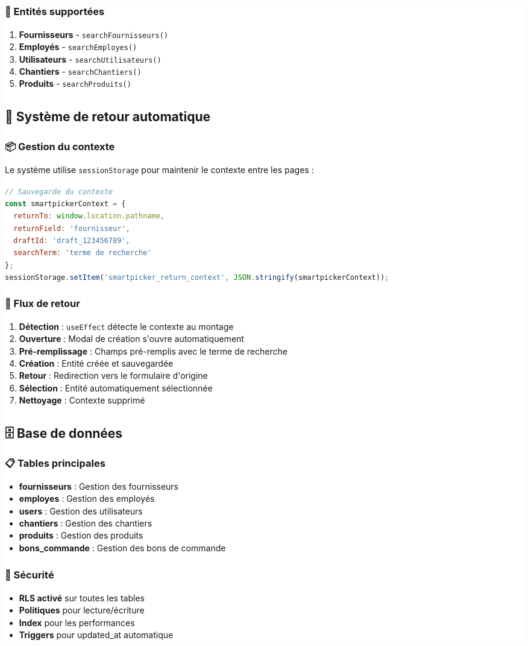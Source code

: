 ### 🎯 Entités supportées

1. **Fournisseurs** - `searchFournisseurs()`
2. **Employés** - `searchEmployes()`
3. **Utilisateurs** - `searchUtilisateurs()`
4. **Chantiers** - `searchChantiers()`
5. **Produits** - `searchProduits()`

## 🔄 Système de retour automatique

### 📦 Gestion du contexte

Le système utilise `sessionStorage` pour maintenir le contexte entre les pages :

```javascript
// Sauvegarde du contexte
const smartpickerContext = {
  returnTo: window.location.pathname,
  returnField: 'fournisseur',
  draftId: 'draft_123456789',
  searchTerm: 'terme de recherche'
};
sessionStorage.setItem('smartpicker_return_context', JSON.stringify(smartpickerContext));
```

### 🎯 Flux de retour

1. **Détection** : `useEffect` détecte le contexte au montage
2. **Ouverture** : Modal de création s'ouvre automatiquement
3. **Pré-remplissage** : Champs pré-remplis avec le terme de recherche
4. **Création** : Entité créée et sauvegardée
5. **Retour** : Redirection vers le formulaire d'origine
6. **Sélection** : Entité automatiquement sélectionnée
7. **Nettoyage** : Contexte supprimé

## 🗄️ Base de données

### 📋 Tables principales

- **fournisseurs** : Gestion des fournisseurs
- **employes** : Gestion des employés
- **users** : Gestion des utilisateurs
- **chantiers** : Gestion des chantiers
- **produits** : Gestion des produits
- **bons_commande** : Gestion des bons de commande

### 🔐 Sécurité

- **RLS activé** sur toutes les tables
- **Politiques** pour lecture/écriture
- **Index** pour les performances
- **Triggers** pour updated_at automatique
